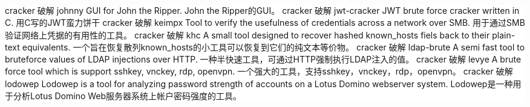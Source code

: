 
</tr>
<tr>
<td align="left" height="21">cracker</td>
<td align="left">破解</td>
<td align="left">johnny</td>
<td align="left">GUI for John the Ripper.</td>
<td align="left">John the Ripper的GUI。</td>


</tr>
<tr>
<td align="left" height="21">cracker</td>
<td align="left">破解</td>
<td align="left">jwt-cracker</td>
<td align="left">JWT brute force cracker written in C.</td>
<td align="left">用C写的JWT蛮力饼干</td>


</tr>
<tr>
<td align="left" height="40">cracker</td>
<td align="left">破解</td>
<td align="left">keimpx</td>
<td align="left">Tool to verify the usefulness of credentials across a network over SMB.</td>
<td align="left">用于通过SMB验证网络上凭据的有用性的工具。</td>


</tr>
<tr>
<td align="left" height="40">cracker</td>
<td align="left">破解</td>
<td align="left">khc</td>
<td align="left">A small tool designed to recover hashed known_hosts fiels back to their plain-text equivalents.</td>
<td align="left">一个旨在恢复散列known_hosts的小工具可以恢复到它们的纯文本等价物。</td>


</tr>
<tr>
<td align="left" height="40">cracker</td>
<td align="left">破解</td>
<td align="left">ldap-brute</td>
<td align="left">A semi fast tool to bruteforce values of LDAP injections over HTTP.</td>
<td align="left">一种半快速工具，可通过HTTP强制执行LDAP注入的值。</td>


</tr>
<tr>
<td align="left" height="40">cracker</td>
<td align="left">破解</td>
<td align="left">levye</td>
<td align="left">A brute force tool which is support sshkey, vnckey, rdp, openvpn.</td>
<td align="left">一个强大的工具，支持sshkey，vnckey，rdp，openvpn。</td>


</tr>
<tr>
<td align="left" height="40">cracker</td>
<td align="left">破解</td>
<td align="left">lodowep</td>
<td align="left">Lodowep is a tool for analyzing password strength of accounts on a Lotus Domino webserver system.</td>
<td align="left">Lodowep是一种用于分析Lotus Domino Web服务器系统上帐户密码强度的工具。</td>

